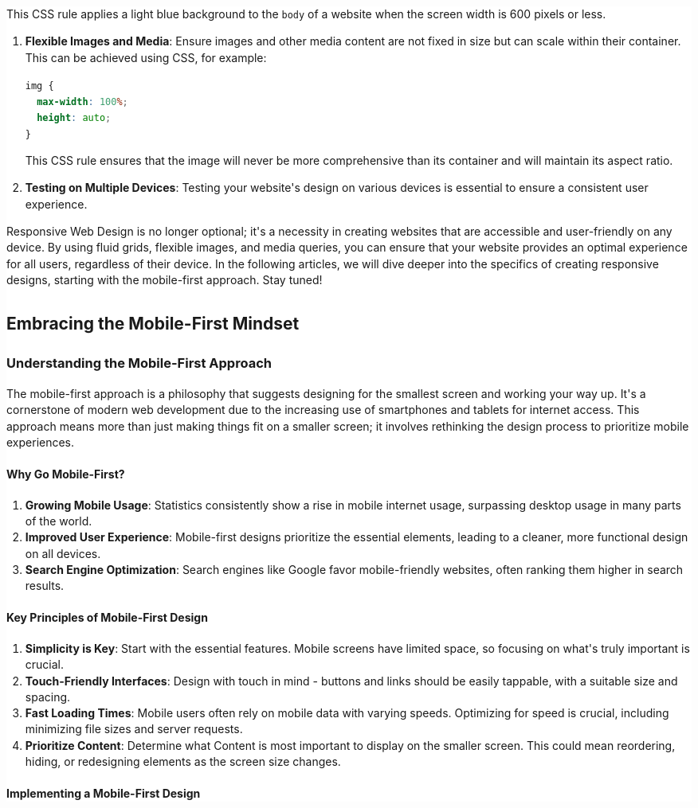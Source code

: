 This CSS rule applies a light blue background to the `body` of a website when the screen width is 600 pixels or less.

1. **Flexible Images and Media**: Ensure images and other media content are not fixed in size but can scale within their container. This can be achieved using CSS, for example:

   ```css
   img {
     max-width: 100%;
     height: auto;
   }
   ```

   This CSS rule ensures that the image will never be more comprehensive than its container and will maintain its aspect ratio.

2. **Testing on Multiple Devices**: Testing your website's design on various devices is essential to ensure a consistent user experience.

Responsive Web Design is no longer optional; it's a necessity in creating websites that are accessible and user-friendly on any device. By using fluid grids, flexible images, and media queries, you can ensure that your website provides an optimal experience for all users, regardless of their device. In the following articles, we will dive deeper into the specifics of creating responsive designs, starting with the mobile-first approach. Stay tuned!

## Embracing the Mobile-First Mindset

### Understanding the Mobile-First Approach

The mobile-first approach is a philosophy that suggests designing for the smallest screen and working your way up. It's a cornerstone of modern web development due to the increasing use of smartphones and tablets for internet access. This approach means more than just making things fit on a smaller screen; it involves rethinking the design process to prioritize mobile experiences.

#### Why Go Mobile-First?

1. **Growing Mobile Usage**: Statistics consistently show a rise in mobile internet usage, surpassing desktop usage in many parts of the world.
2. **Improved User Experience**: Mobile-first designs prioritize the essential elements, leading to a cleaner, more functional design on all devices.
3. **Search Engine Optimization**: Search engines like Google favor mobile-friendly websites, often ranking them higher in search results.

#### Key Principles of Mobile-First Design

1. **Simplicity is Key**: Start with the essential features. Mobile screens have limited space, so focusing on what's truly important is crucial.
2. **Touch-Friendly Interfaces**: Design with touch in mind - buttons and links should be easily tappable, with a suitable size and spacing.
3. **Fast Loading Times**: Mobile users often rely on mobile data with varying speeds. Optimizing for speed is crucial, including minimizing file sizes and server requests.
4. **Prioritize Content**: Determine what Content is most important to display on the smaller screen. This could mean reordering, hiding, or redesigning elements as the screen size changes.

#### Implementing a Mobile-First Design
